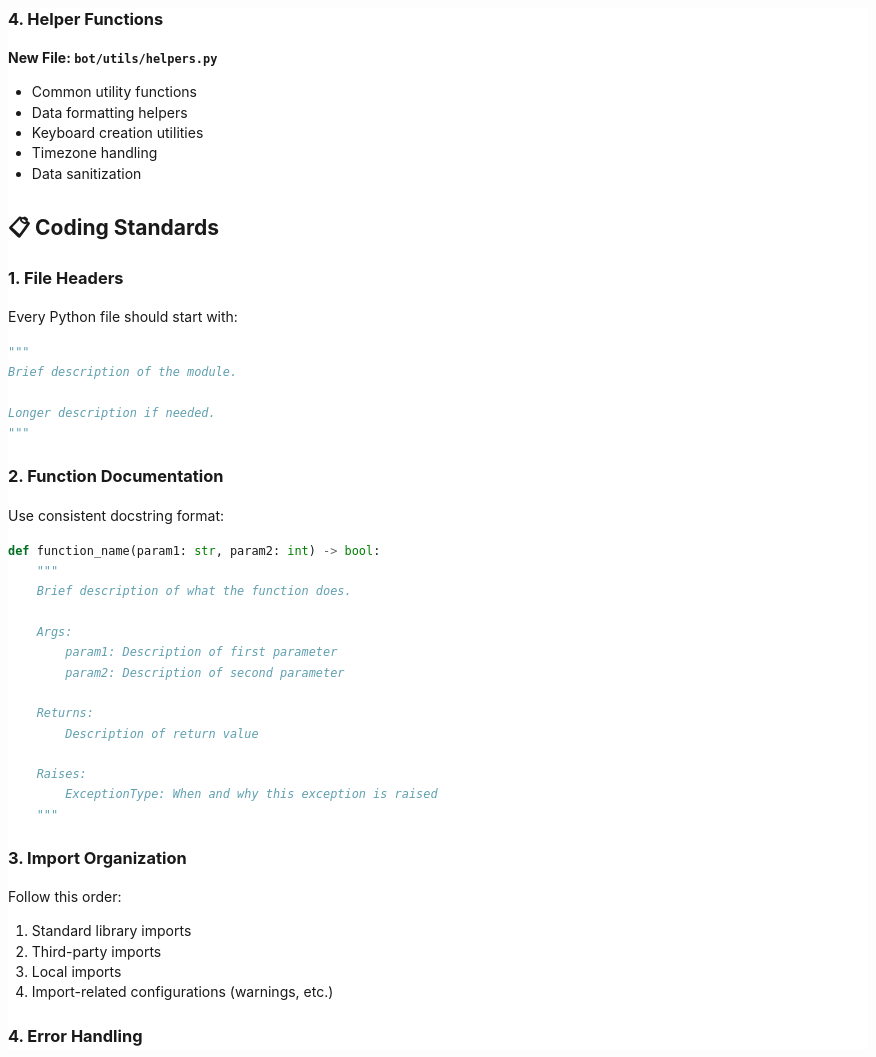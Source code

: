 ### 4. Helper Functions

**New File: `bot/utils/helpers.py`**
- Common utility functions
- Data formatting helpers
- Keyboard creation utilities
- Timezone handling
- Data sanitization

## 📋 Coding Standards

### 1. File Headers

Every Python file should start with:
```python
"""
Brief description of the module.

Longer description if needed.
"""
```

### 2. Function Documentation

Use consistent docstring format:
```python
def function_name(param1: str, param2: int) -> bool:
    """
    Brief description of what the function does.
    
    Args:
        param1: Description of first parameter
        param2: Description of second parameter
        
    Returns:
        Description of return value
        
    Raises:
        ExceptionType: When and why this exception is raised
    """
```

### 3. Import Organization

Follow this order:
1. Standard library imports
2. Third-party imports
3. Local imports
4. Import-related configurations (warnings, etc.)

### 4. Error Handling
